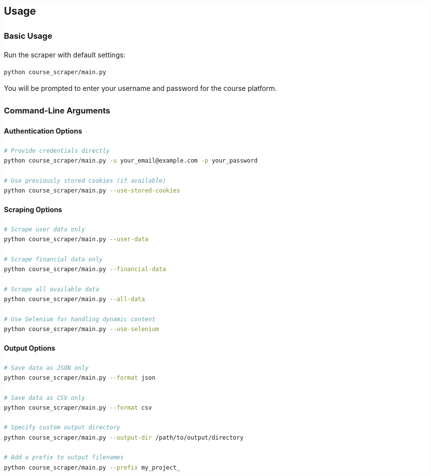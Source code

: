 ## Usage

### Basic Usage

Run the scraper with default settings:

```bash
python course_scraper/main.py
```

You will be prompted to enter your username and password for the course platform.

### Command-Line Arguments

#### Authentication Options

```bash
# Provide credentials directly
python course_scraper/main.py -u your_email@example.com -p your_password

# Use previously stored cookies (if available)
python course_scraper/main.py --use-stored-cookies
```

#### Scraping Options

```bash
# Scrape user data only
python course_scraper/main.py --user-data

# Scrape financial data only
python course_scraper/main.py --financial-data

# Scrape all available data
python course_scraper/main.py --all-data

# Use Selenium for handling dynamic content
python course_scraper/main.py --use-selenium
```

#### Output Options

```bash
# Save data as JSON only
python course_scraper/main.py --format json

# Save data as CSV only
python course_scraper/main.py --format csv

# Specify custom output directory
python course_scraper/main.py --output-dir /path/to/output/directory

# Add a prefix to output filenames
python course_scraper/main.py --prefix my_project_
```
